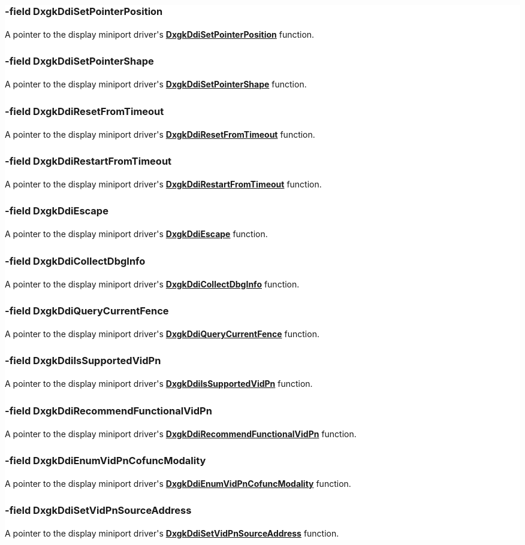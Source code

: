 ### -field DxgkDdiSetPointerPosition

A pointer to the display miniport driver's [**DxgkDdiSetPointerPosition**](../d3dkmddi/nc-d3dkmddi-dxgkddi_setpointerposition.md) function.

### -field DxgkDdiSetPointerShape

A pointer to the display miniport driver's [**DxgkDdiSetPointerShape**](../d3dkmddi/nc-d3dkmddi-dxgkddi_setpointershape.md) function.

### -field DxgkDdiResetFromTimeout

A pointer to the display miniport driver's [**DxgkDdiResetFromTimeout**](../d3dkmddi/nc-d3dkmddi-dxgkddi_resetfromtimeout.md) function.

### -field DxgkDdiRestartFromTimeout

A pointer to the display miniport driver's [**DxgkDdiRestartFromTimeout**](../d3dkmddi/nc-d3dkmddi-dxgkddi_restartfromtimeout.md) function.

### -field DxgkDdiEscape

A pointer to the display miniport driver's [**DxgkDdiEscape**](../d3dkmddi/nc-d3dkmddi-dxgkddi_escape.md) function.

### -field DxgkDdiCollectDbgInfo

A pointer to the display miniport driver's [**DxgkDdiCollectDbgInfo**](../d3dkmddi/nc-d3dkmddi-dxgkddi_collectdbginfo.md) function.

### -field DxgkDdiQueryCurrentFence

A pointer to the display miniport driver's [**DxgkDdiQueryCurrentFence**](../d3dkmddi/nc-d3dkmddi-dxgkddi_querycurrentfence.md) function.

### -field DxgkDdiIsSupportedVidPn

A pointer to the display miniport driver's [**DxgkDdiIsSupportedVidPn**](../d3dkmddi/nc-d3dkmddi-dxgkddi_issupportedvidpn.md) function.

### -field DxgkDdiRecommendFunctionalVidPn

A pointer to the display miniport driver's [**DxgkDdiRecommendFunctionalVidPn**](../d3dkmddi/nc-d3dkmddi-dxgkddi_recommendfunctionalvidpn.md) function.

### -field DxgkDdiEnumVidPnCofuncModality

A pointer to the display miniport driver's [**DxgkDdiEnumVidPnCofuncModality**](../d3dkmddi/nc-d3dkmddi-dxgkddi_enumvidpncofuncmodality.md) function.

### -field DxgkDdiSetVidPnSourceAddress

A pointer to the display miniport driver's [**DxgkDdiSetVidPnSourceAddress**](/previous-versions/windows/hardware/drivers/ff560767(v=vs.85)) function.

